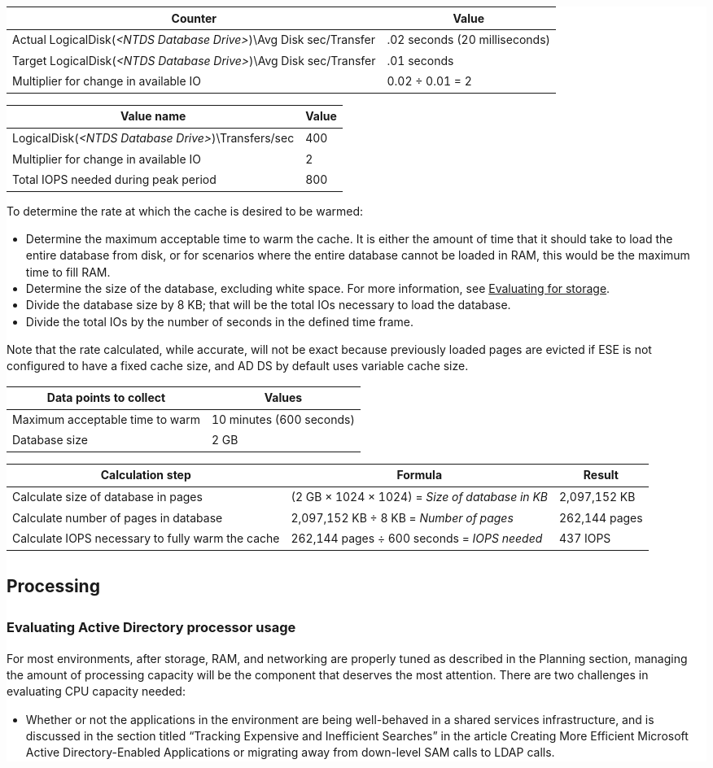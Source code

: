 | Counter | Value |
|--|--|
| Actual LogicalDisk(*\<NTDS Database Drive\>*)\Avg Disk sec/Transfer | .02 seconds (20 milliseconds) |
| Target LogicalDisk(*\<NTDS Database Drive\>*)\Avg Disk sec/Transfer | .01 seconds |
| Multiplier for change in available IO | 0.02 &divide; 0.01 = 2 |

| Value name | Value |
|--|--|
| LogicalDisk(*\<NTDS Database Drive\>*)\Transfers/sec | 400 |
| Multiplier for change in available IO | 2 |
| Total IOPS needed during peak period | 800 |

To determine the rate at which the cache is desired to be warmed:

- Determine the maximum acceptable time to warm the cache. It is either the amount of time that it should take to load the entire database from disk, or for scenarios where the entire database cannot be loaded in RAM, this would be the maximum time to fill RAM.
- Determine the size of the database, excluding white space.  For more information, see [Evaluating for storage](#evaluating-for-storage).
- Divide the database size by 8 KB; that will be the total IOs necessary to load the database.
- Divide the total IOs by the number of seconds in the defined time frame.

Note that the rate calculated, while accurate, will not be exact because previously loaded pages are evicted if ESE is not configured to have a fixed cache size, and AD DS by default uses variable cache size.

| Data points to collect | Values |
|--|--|
| Maximum acceptable time to warm | 10 minutes (600 seconds) |
| Database size | 2 GB |

| Calculation step | Formula | Result |
|--|--|--|
| Calculate size of database in pages | (2 GB &times; 1024 &times; 1024) = *Size of database in KB* | 2,097,152 KB |
| Calculate number of pages in database | 2,097,152 KB &divide; 8 KB = *Number of pages* | 262,144 pages |
| Calculate IOPS necessary to fully warm the cache | 262,144 pages &divide; 600 seconds = *IOPS needed* | 437 IOPS |

## Processing

### Evaluating Active Directory processor usage

For most environments, after storage, RAM, and networking are properly tuned as described in the Planning section, managing the amount of processing capacity will be the component that deserves the most attention. There are two challenges in evaluating CPU capacity needed:

- Whether or not the applications in the environment are being well-behaved in a shared services infrastructure, and is discussed in the section titled “Tracking Expensive and Inefficient Searches” in the article Creating More Efficient Microsoft Active Directory-Enabled Applications or migrating away from down-level SAM calls to LDAP calls.
